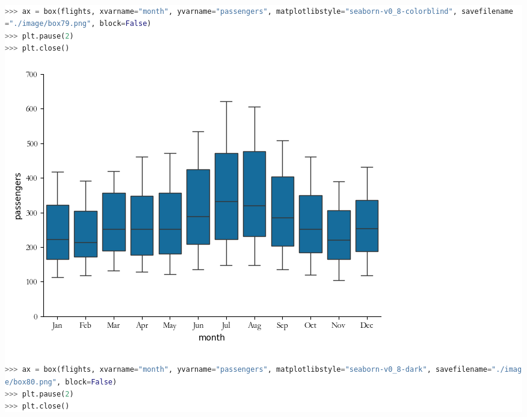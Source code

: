 
```python
>>> ax = box(flights, xvarname="month", yvarname="passengers", matplotlibstyle="seaborn-v0_8-colorblind", savefilename="./image/box79.png", block=False)
>>> plt.pause(2)
>>> plt.close()
```

![](../test/image/box79.png)

```python
>>> ax = box(flights, xvarname="month", yvarname="passengers", matplotlibstyle="seaborn-v0_8-dark", savefilename="./image/box80.png", block=False)
>>> plt.pause(2)
>>> plt.close()
```
